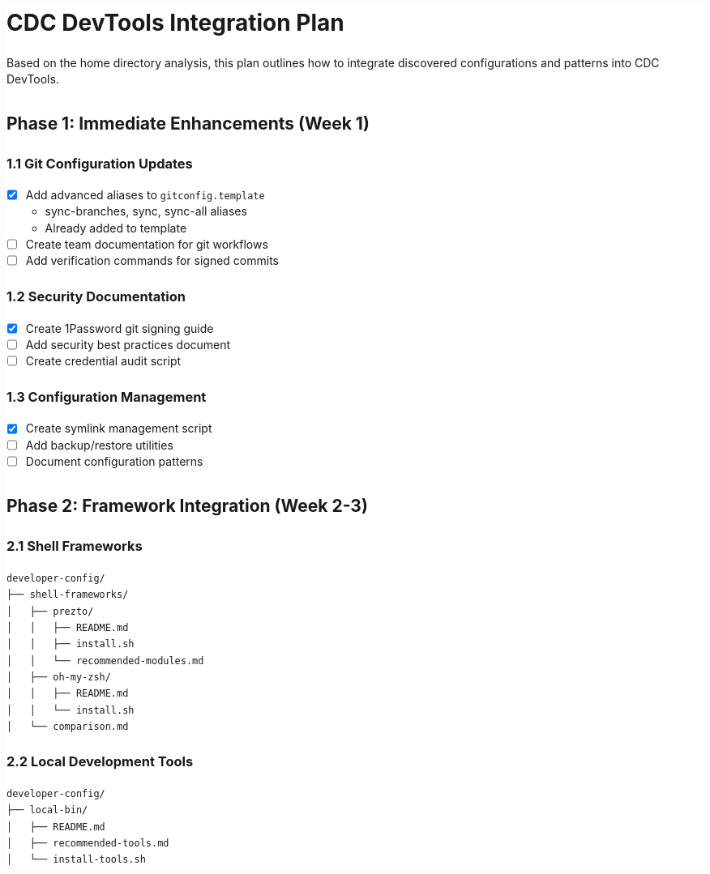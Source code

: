 # CDC DevTools Integration Plan

Based on the home directory analysis, this plan outlines how to integrate discovered configurations and patterns into CDC DevTools.

## Phase 1: Immediate Enhancements (Week 1)

### 1.1 Git Configuration Updates
- [x] Add advanced aliases to `gitconfig.template`
  - sync-branches, sync, sync-all aliases
  - Already added to template
- [ ] Create team documentation for git workflows
- [ ] Add verification commands for signed commits

### 1.2 Security Documentation
- [x] Create 1Password git signing guide
- [ ] Add security best practices document
- [ ] Create credential audit script

### 1.3 Configuration Management
- [x] Create symlink management script
- [ ] Add backup/restore utilities
- [ ] Document configuration patterns

## Phase 2: Framework Integration (Week 2-3)

### 2.1 Shell Frameworks
```
developer-config/
├── shell-frameworks/
│   ├── prezto/
│   │   ├── README.md
│   │   ├── install.sh
│   │   └── recommended-modules.md
│   ├── oh-my-zsh/
│   │   ├── README.md
│   │   └── install.sh
│   └── comparison.md
```

### 2.2 Local Development Tools
```
developer-config/
├── local-bin/
│   ├── README.md
│   ├── recommended-tools.md
│   └── install-tools.sh
```
